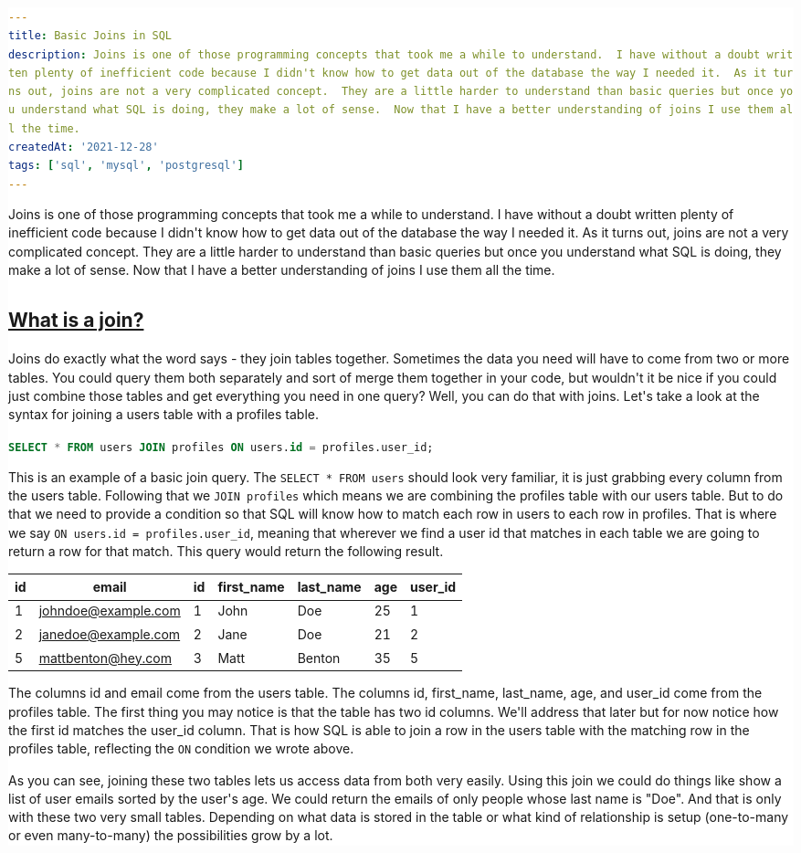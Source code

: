 ```yaml
---
title: Basic Joins in SQL
description: Joins is one of those programming concepts that took me a while to understand.  I have without a doubt written plenty of inefficient code because I didn't know how to get data out of the database the way I needed it.  As it turns out, joins are not a very complicated concept.  They are a little harder to understand than basic queries but once you understand what SQL is doing, they make a lot of sense.  Now that I have a better understanding of joins I use them all the time.
createdAt: '2021-12-28'
tags: ['sql', 'mysql', 'postgresql']
---
```


Joins is one of those programming concepts that took me a while to understand. I have without a doubt written plenty of inefficient code because I didn't know how to get data out of the database the way I needed it. As it turns out, joins are not a very complicated concept. They are a little harder to understand than basic queries but once you understand what SQL is doing, they make a lot of sense. Now that I have a better understanding of joins I use them all the time.

## <a href="#what-is-a-join?" id="what-is-a-join?">What is a join?</a>

Joins do exactly what the word says - they join tables together. Sometimes the data you need will have to come from two or more tables. You could query them both separately and sort of merge them together in your code, but wouldn't it be nice if you could just combine those tables and get everything you need in one query? Well, you can do that with joins. Let's take a look at the syntax for joining a users table with a profiles table.

```sql
SELECT * FROM users JOIN profiles ON users.id = profiles.user_id;
```

This is an example of a basic join query. The `SELECT * FROM users` should look very familiar, it is just grabbing every column from the users table. Following that we `JOIN profiles` which means we are combining the profiles table with our users table. But to do that we need to provide a condition so that SQL will know how to match each row in users to each row in profiles. That is where we say `ON users.id = profiles.user_id`, meaning that wherever we find a user id that matches in each table we are going to return a row for that match. This query would return the following result.

| id  | email               | id  | first_name | last_name | age | user_id |
| --- | ------------------- | --- | ---------- | --------- | --- | ------- |
| 1   | johndoe@example.com | 1   | John       | Doe       | 25  | 1       |
| 2   | janedoe@example.com | 2   | Jane       | Doe       | 21  | 2       |
| 5   | mattbenton@hey.com  | 3   | Matt       | Benton    | 35  | 5       |

The columns id and email come from the users table. The columns id, first_name, last_name, age, and user_id come from the profiles table. The first thing you may notice is that the table has two id columns. We'll address that later but for now notice how the first id matches the user_id column. That is how SQL is able to join a row in the users table with the matching row in the profiles table, reflecting the `ON` condition we wrote above.

As you can see, joining these two tables lets us access data from both very easily. Using this join we could do things like show a list of user emails sorted by the user's age. We could return the emails of only people whose last name is "Doe". And that is only with these two very small tables. Depending on what data is stored in the table or what kind of relationship is setup (one-to-many or even many-to-many) the possibilities grow by a lot.
